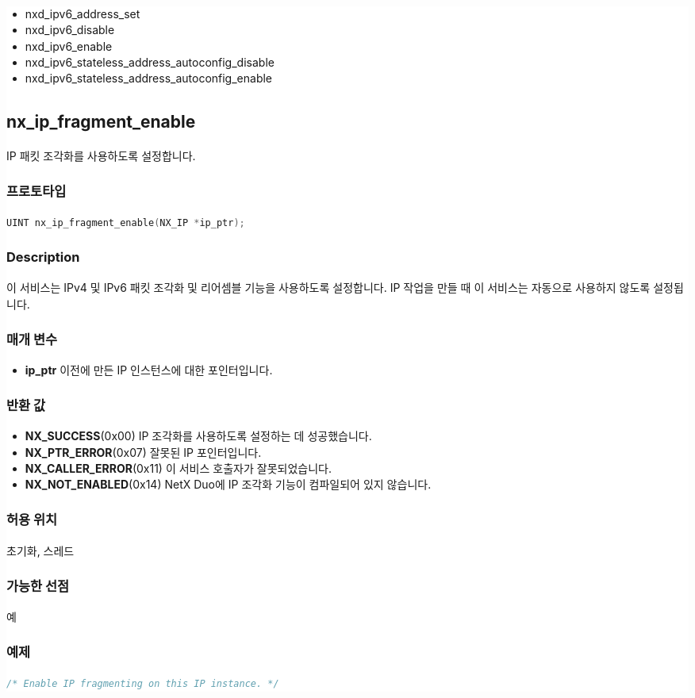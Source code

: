 - nxd_ipv6_address_set
- nxd_ipv6_disable
- nxd_ipv6_enable
- nxd_ipv6_stateless_address_autoconfig_disable
- nxd_ipv6_stateless_address_autoconfig_enable

## <a name="nx_ip_fragment_enable"></a>nx_ip_fragment_enable
IP 패킷 조각화를 사용하도록 설정합니다.

### <a name="prototype"></a>프로토타입  

```c
UINT nx_ip_fragment_enable(NX_IP *ip_ptr);
```
### <a name="description"></a>Description

이 서비스는 IPv4 및 IPv6 패킷 조각화 및 리어셈블 기능을 사용하도록 설정합니다. IP 작업을 만들 때 이 서비스는 자동으로 사용하지 않도록 설정됩니다.

### <a name="parameters"></a>매개 변수

- **ip_ptr** 이전에 만든 IP 인스턴스에 대한 포인터입니다.

### <a name="return-values"></a>반환 값  

- **NX_SUCCESS**(0x00) IP 조각화를 사용하도록 설정하는 데 성공했습니다.
- **NX_PTR_ERROR**(0x07) 잘못된 IP 포인터입니다.
- **NX_CALLER_ERROR**(0x11) 이 서비스 호출자가 잘못되었습니다.
- **NX_NOT_ENABLED**(0x14) NetX Duo에 IP 조각화 기능이 컴파일되어 있지 않습니다.

### <a name="allowed-from"></a>허용 위치

초기화, 스레드

### <a name="preemption-possible"></a>가능한 선점

예

### <a name="example"></a>예제

```c
/* Enable IP fragmenting on this IP instance. */
